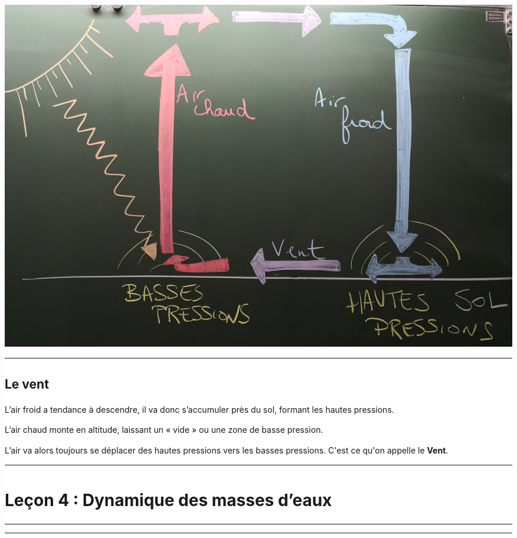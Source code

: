 ![bg fit](Ressources/Photos/dynair2.jpg)

---
## Le vent

L’air froid a tendance à descendre, il va donc s’accumuler près du sol, formant les hautes pressions.

L’air chaud monte en altitude, laissant un « vide » ou une zone de basse pression.


L’air va alors toujours se déplacer des hautes pressions vers les basses pressions. C'est ce qu'on appelle le **Vent**. 



---
# Leçon 4 : Dynamique des masses d’eaux

---

<iframe width="1100" height="800" src="https://www.youtube.com/embed/8S0OxqHbkFg" title="YouTube video player" frameborder="0" allow="accelerometer; autoplay; clipboard-write; encrypted-media; gyroscope; picture-in-picture" allowfullscreen></iframe>

---